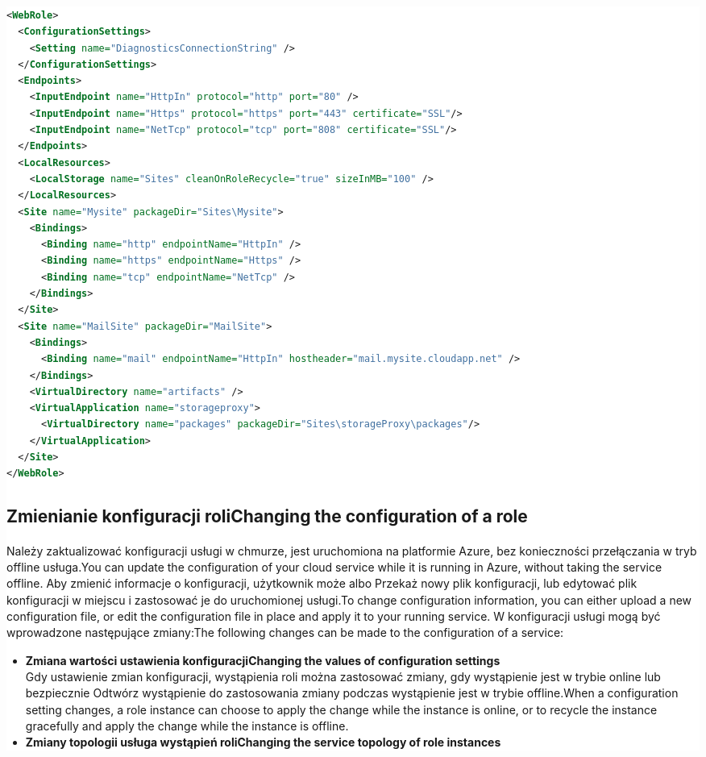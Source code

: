 ```xml
<WebRole>
  <ConfigurationSettings>
    <Setting name="DiagnosticsConnectionString" />
  </ConfigurationSettings>
  <Endpoints>
    <InputEndpoint name="HttpIn" protocol="http" port="80" />
    <InputEndpoint name="Https" protocol="https" port="443" certificate="SSL"/>
    <InputEndpoint name="NetTcp" protocol="tcp" port="808" certificate="SSL"/>
  </Endpoints>
  <LocalResources>
    <LocalStorage name="Sites" cleanOnRoleRecycle="true" sizeInMB="100" />
  </LocalResources>
  <Site name="Mysite" packageDir="Sites\Mysite">
    <Bindings>
      <Binding name="http" endpointName="HttpIn" />
      <Binding name="https" endpointName="Https" />
      <Binding name="tcp" endpointName="NetTcp" />
    </Bindings>
  </Site>
  <Site name="MailSite" packageDir="MailSite">
    <Bindings>
      <Binding name="mail" endpointName="HttpIn" hostheader="mail.mysite.cloudapp.net" />
    </Bindings>
    <VirtualDirectory name="artifacts" />
    <VirtualApplication name="storageproxy">
      <VirtualDirectory name="packages" packageDir="Sites\storageProxy\packages"/>
    </VirtualApplication>
  </Site>
</WebRole>
```


## <a name="changing-the-configuration-of-a-role"></a><span data-ttu-id="2b307-174">Zmienianie konfiguracji roli</span><span class="sxs-lookup"><span data-stu-id="2b307-174">Changing the configuration of a role</span></span>
<span data-ttu-id="2b307-175">Należy zaktualizować konfiguracji usługi w chmurze, jest uruchomiona na platformie Azure, bez konieczności przełączania w tryb offline usługa.</span><span class="sxs-lookup"><span data-stu-id="2b307-175">You can update the configuration of your cloud service while it is running in Azure, without taking the service offline.</span></span> <span data-ttu-id="2b307-176">Aby zmienić informacje o konfiguracji, użytkownik może albo Przekaż nowy plik konfiguracji, lub edytować plik konfiguracji w miejscu i zastosować je do uruchomionej usługi.</span><span class="sxs-lookup"><span data-stu-id="2b307-176">To change configuration information, you can either upload a new configuration file, or edit the configuration file in place and apply it to your running service.</span></span> <span data-ttu-id="2b307-177">W konfiguracji usługi mogą być wprowadzone następujące zmiany:</span><span class="sxs-lookup"><span data-stu-id="2b307-177">The following changes can be made to the configuration of a service:</span></span>

* <span data-ttu-id="2b307-178">**Zmiana wartości ustawienia konfiguracji**</span><span class="sxs-lookup"><span data-stu-id="2b307-178">**Changing the values of configuration settings**</span></span>  
  <span data-ttu-id="2b307-179">Gdy ustawienie zmian konfiguracji, wystąpienia roli można zastosować zmiany, gdy wystąpienie jest w trybie online lub bezpiecznie Odtwórz wystąpienie do zastosowania zmiany podczas wystąpienie jest w trybie offline.</span><span class="sxs-lookup"><span data-stu-id="2b307-179">When a configuration setting changes, a role instance can choose to apply the change while the instance is online, or to recycle the instance gracefully and apply the change while the instance is offline.</span></span>
* <span data-ttu-id="2b307-180">**Zmiany topologii usługa wystąpień roli**</span><span class="sxs-lookup"><span data-stu-id="2b307-180">**Changing the service topology of role instances**</span></span>  